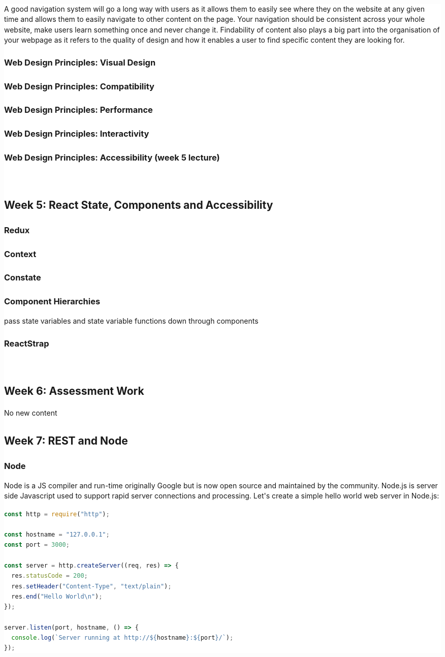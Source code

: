 A good navigation system will go a long way with users as it allows them to easily see where they on the website at any given time and allows them to easily navigate to other content on the page. Your navigation should be consistent across your whole website, make users learn something once and never change it. Findability of content also plays a big part into the organisation of your webpage as it refers to the quality of design and how it enables a user to find specific content they are looking for.

### Web Design Principles: Visual Design

### Web Design Principles: Compatibility

### Web Design Principles: Performance

### Web Design Principles: Interactivity

### Web Design Principles: Accessibility (week 5 lecture)

<br />

<h2 id="week5">Week 5: React State, Components and Accessibility</h2>

### Redux

### Context

### Constate

### Component Hierarchies

pass state variables and state variable functions down through components

### ReactStrap

<br />

<h2 id="week6">Week 6: Assessment Work</h2>
No new content

<br />

<h2 id="week7">Week 7: REST and Node</h2>

### Node

Node is a JS compiler and run-time originally Google but is now open source and maintained by the community. Node.js is server side Javascript used to support rapid server connections and processing. Let's create a simple hello world web server in Node.js:

```js
const http = require("http");

const hostname = "127.0.0.1";
const port = 3000;

const server = http.createServer((req, res) => {
  res.statusCode = 200;
  res.setHeader("Content-Type", "text/plain");
  res.end("Hello World\n");
});

server.listen(port, hostname, () => {
  console.log(`Server running at http://${hostname}:${port}/`);
});
```

